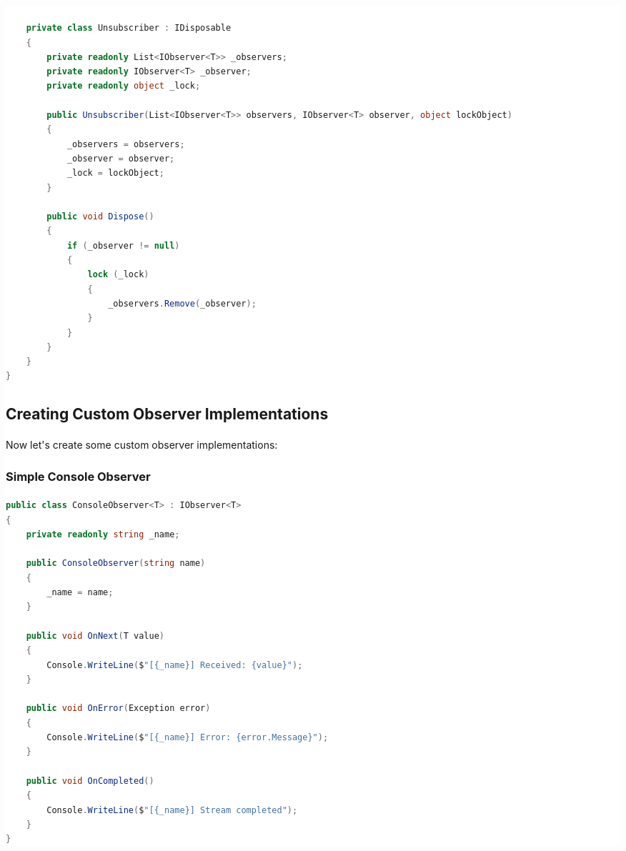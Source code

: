 ```csharp

    private class Unsubscriber : IDisposable
    {
        private readonly List<IObserver<T>> _observers;
        private readonly IObserver<T> _observer;
        private readonly object _lock;

        public Unsubscriber(List<IObserver<T>> observers, IObserver<T> observer, object lockObject)
        {
            _observers = observers;
            _observer = observer;
            _lock = lockObject;
        }

        public void Dispose()
        {
            if (_observer != null)
            {
                lock (_lock)
                {
                    _observers.Remove(_observer);
                }
            }
        }
    }
}
```

## Creating Custom Observer Implementations

Now let's create some custom observer implementations:

### Simple Console Observer
```csharp
public class ConsoleObserver<T> : IObserver<T>
{
    private readonly string _name;

    public ConsoleObserver(string name)
    {
        _name = name;
    }

    public void OnNext(T value)
    {
        Console.WriteLine($"[{_name}] Received: {value}");
    }

    public void OnError(Exception error)
    {
        Console.WriteLine($"[{_name}] Error: {error.Message}");
    }

    public void OnCompleted()
    {
        Console.WriteLine($"[{_name}] Stream completed");
    }
}
```
